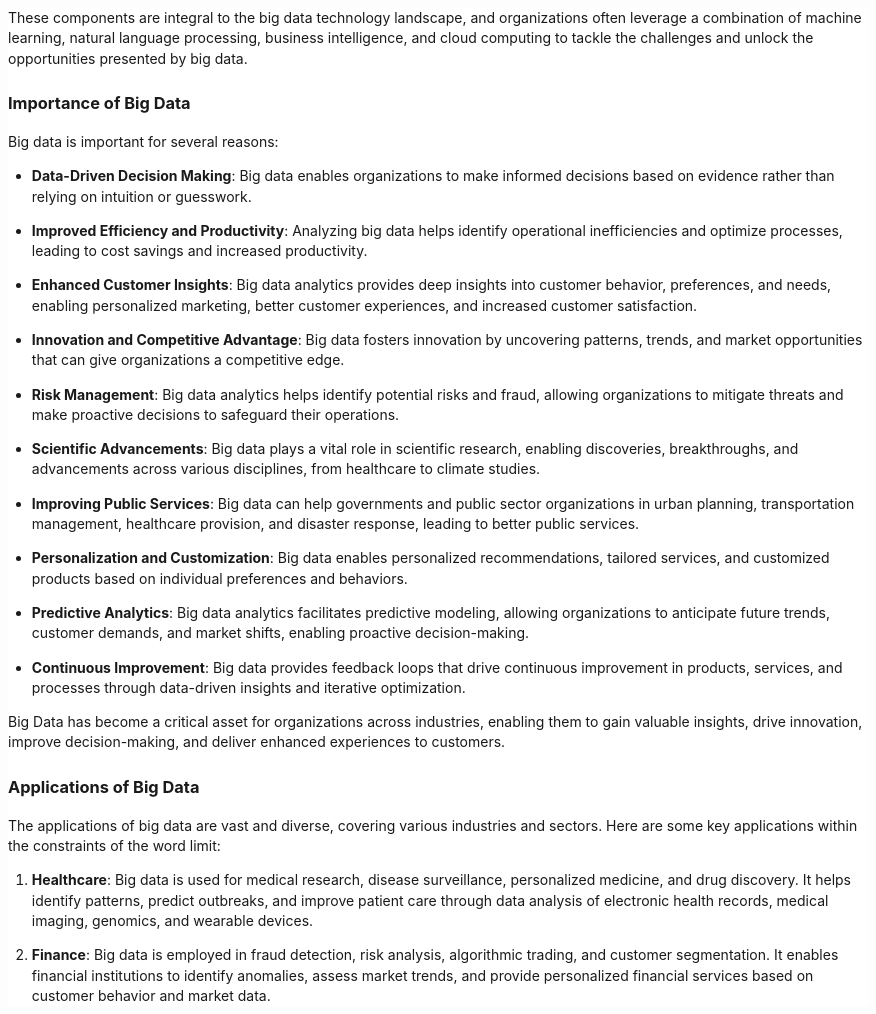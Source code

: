 These components are integral to the big data technology landscape, and organizations often leverage a combination of machine learning, natural language processing, business intelligence, and cloud computing to tackle the challenges and unlock the opportunities presented by big data.

### Importance of Big Data

Big data is important for several reasons:

- **Data-Driven Decision Making**: Big data enables organizations to make informed decisions based on evidence rather than relying on intuition or guesswork.

- **Improved Efficiency and Productivity**: Analyzing big data helps identify operational inefficiencies and optimize processes, leading to cost savings and increased productivity.

- **Enhanced Customer Insights**: Big data analytics provides deep insights into customer behavior, preferences, and needs, enabling personalized marketing, better customer experiences, and increased customer satisfaction.

- **Innovation and Competitive Advantage**: Big data fosters innovation by uncovering patterns, trends, and market opportunities that can give organizations a competitive edge.

- **Risk Management**: Big data analytics helps identify potential risks and fraud, allowing organizations to mitigate threats and make proactive decisions to safeguard their operations.

- **Scientific Advancements**: Big data plays a vital role in scientific research, enabling discoveries, breakthroughs, and advancements across various disciplines, from healthcare to climate studies.

- **Improving Public Services**: Big data can help governments and public sector organizations in urban planning, transportation management, healthcare provision, and disaster response, leading to better public services.

- **Personalization and Customization**: Big data enables personalized recommendations, tailored services, and customized products based on individual preferences and behaviors.

- **Predictive Analytics**: Big data analytics facilitates predictive modeling, allowing organizations to anticipate future trends, customer demands, and market shifts, enabling proactive decision-making.

- **Continuous Improvement**: Big data provides feedback loops that drive continuous improvement in products, services, and processes through data-driven insights and iterative optimization.

Big Data has become a critical asset for organizations across industries, enabling them to gain valuable insights, drive innovation, improve decision-making, and deliver enhanced experiences to customers.

### Applications of Big Data

The applications of big data are vast and diverse, covering various industries and sectors. Here are some key applications within the constraints of the word limit:

1. **Healthcare**: Big data is used for medical research, disease surveillance, personalized medicine, and drug discovery. It helps identify patterns, predict outbreaks, and improve patient care through data analysis of electronic health records, medical imaging, genomics, and wearable devices.

2. **Finance**: Big data is employed in fraud detection, risk analysis, algorithmic trading, and customer segmentation. It enables financial institutions to identify anomalies, assess market trends, and provide personalized financial services based on customer behavior and market data.
